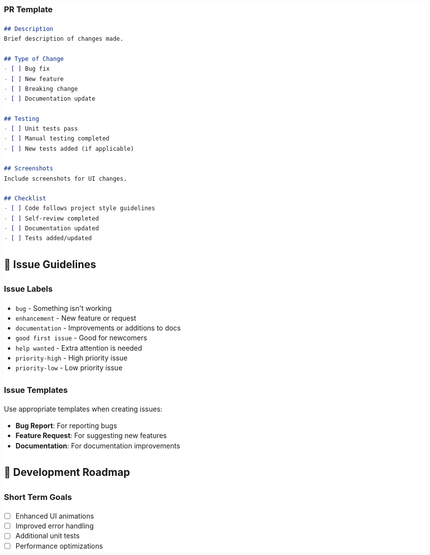 ### PR Template

```markdown
## Description
Brief description of changes made.

## Type of Change
- [ ] Bug fix
- [ ] New feature
- [ ] Breaking change
- [ ] Documentation update

## Testing
- [ ] Unit tests pass
- [ ] Manual testing completed
- [ ] New tests added (if applicable)

## Screenshots
Include screenshots for UI changes.

## Checklist
- [ ] Code follows project style guidelines
- [ ] Self-review completed
- [ ] Documentation updated
- [ ] Tests added/updated
```

## 🚨 Issue Guidelines

### Issue Labels

- `bug` - Something isn't working
- `enhancement` - New feature or request
- `documentation` - Improvements or additions to docs
- `good first issue` - Good for newcomers
- `help wanted` - Extra attention is needed
- `priority-high` - High priority issue
- `priority-low` - Low priority issue

### Issue Templates

Use appropriate templates when creating issues:
- **Bug Report**: For reporting bugs
- **Feature Request**: For suggesting new features
- **Documentation**: For documentation improvements

## 🎯 Development Roadmap

### Short Term Goals
- [ ] Enhanced UI animations
- [ ] Improved error handling
- [ ] Additional unit tests
- [ ] Performance optimizations
